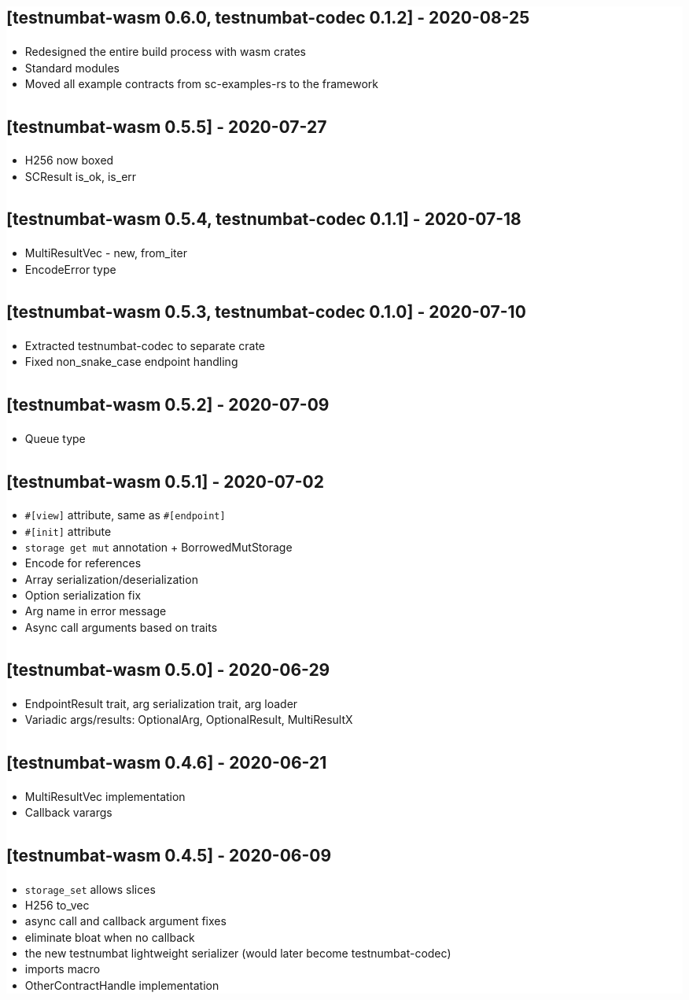 ## [testnumbat-wasm 0.6.0, testnumbat-codec 0.1.2] - 2020-08-25
- Redesigned the entire build process with wasm crates
- Standard modules
- Moved all example contracts from sc-examples-rs to the framework

## [testnumbat-wasm 0.5.5] - 2020-07-27
- H256 now boxed
- SCResult is_ok, is_err

## [testnumbat-wasm 0.5.4, testnumbat-codec 0.1.1] - 2020-07-18
- MultiResultVec - new, from_iter
- EncodeError type

## [testnumbat-wasm 0.5.3, testnumbat-codec 0.1.0] - 2020-07-10
- Extracted testnumbat-codec to separate crate
- Fixed non_snake_case endpoint handling

## [testnumbat-wasm 0.5.2] - 2020-07-09
- Queue type

## [testnumbat-wasm 0.5.1] - 2020-07-02
- `#[view]` attribute, same as `#[endpoint]`
- `#[init]` attribute
- `storage get mut` annotation + BorrowedMutStorage
- Encode for references
- Array serialization/deserialization
- Option serialization fix
- Arg name in error message
- Async call arguments based on traits

## [testnumbat-wasm 0.5.0] - 2020-06-29
- EndpointResult trait, arg serialization trait, arg loader
- Variadic args/results: OptionalArg, OptionalResult, MultiResultX

## [testnumbat-wasm 0.4.6] - 2020-06-21
- MultiResultVec implementation
- Callback varargs

## [testnumbat-wasm 0.4.5] - 2020-06-09
- `storage_set` allows slices
- H256 to_vec
- async call and callback argument fixes
- eliminate bloat when no callback
- the new testnumbat lightweight serializer (would later become testnumbat-codec)
- imports macro
- OtherContractHandle implementation
